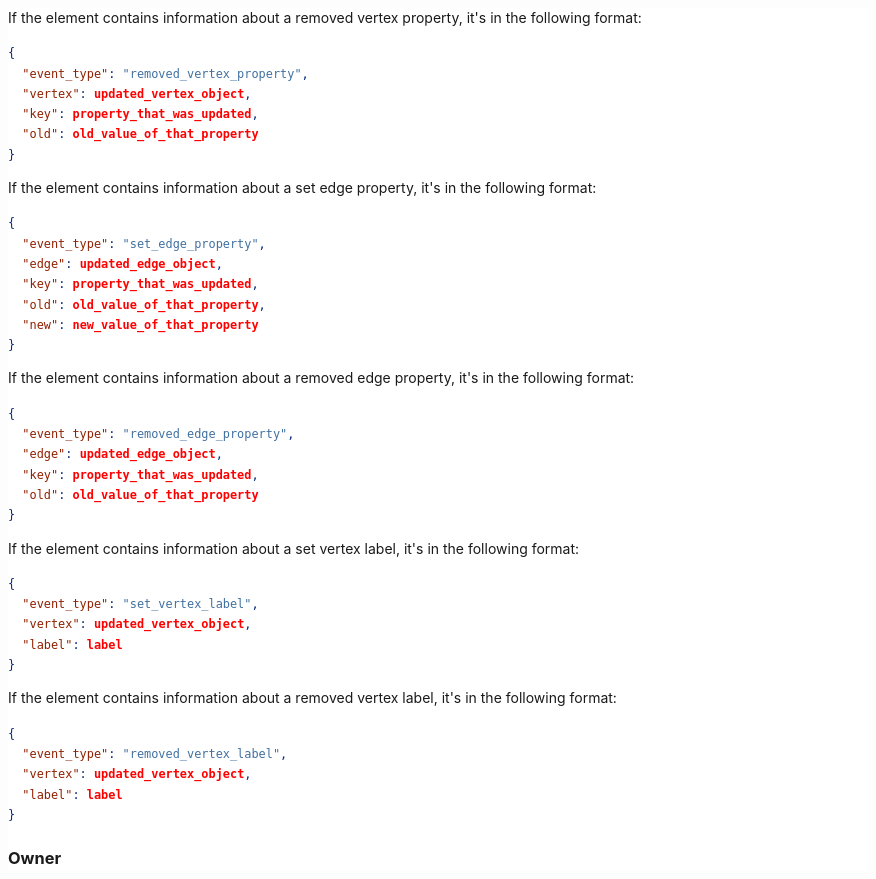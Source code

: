 If the element contains information about a removed vertex property, it's in the
following format:
```json
{
  "event_type": "removed_vertex_property",
  "vertex": updated_vertex_object,
  "key": property_that_was_updated,
  "old": old_value_of_that_property
}
```

If the element contains information about a set edge property, it's in the
following format:
```json
{
  "event_type": "set_edge_property",
  "edge": updated_edge_object,
  "key": property_that_was_updated,
  "old": old_value_of_that_property,
  "new": new_value_of_that_property
}
```

If the element contains information about a removed edge property, it's in the
following format:
```json
{
  "event_type": "removed_edge_property",
  "edge": updated_edge_object,
  "key": property_that_was_updated,
  "old": old_value_of_that_property
}
```

If the element contains information about a set vertex label, it's in the
following format:
```json
{
  "event_type": "set_vertex_label",
  "vertex": updated_vertex_object,
  "label": label
}
```

If the element contains information about a removed vertex label, it's in the
following format:
```json
{
  "event_type": "removed_vertex_label",
  "vertex": updated_vertex_object,
  "label": label
}
```
### Owner
